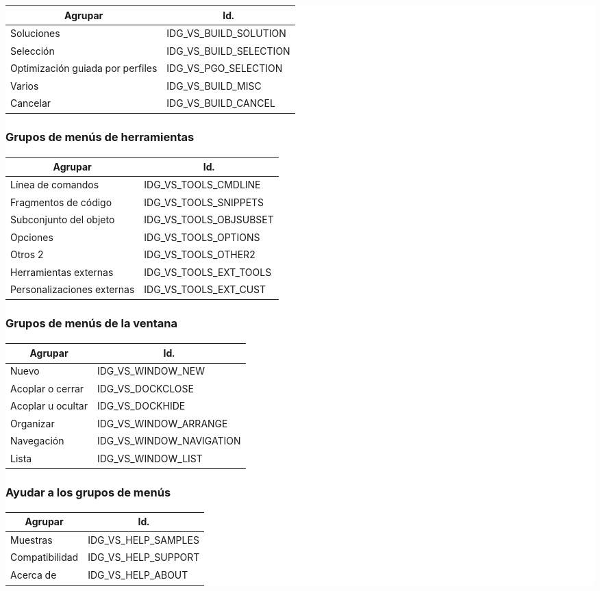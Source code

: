 |Agrupar|Id.|  
|-----------|--------|  
|Soluciones|IDG_VS_BUILD_SOLUTION|  
|Selección|IDG_VS_BUILD_SELECTION|  
|Optimización guiada por perfiles|IDG_VS_PGO_SELECTION|  
|Varios|IDG_VS_BUILD_MISC|  
|Cancelar|IDG_VS_BUILD_CANCEL|  
  
### <a name="tools-menu-groups"></a>Grupos de menús de herramientas  
  
|Agrupar|Id.|  
|-----------|--------|  
|Línea de comandos|IDG_VS_TOOLS_CMDLINE|  
|Fragmentos de código|IDG_VS_TOOLS_SNIPPETS|  
|Subconjunto del objeto|IDG_VS_TOOLS_OBJSUBSET|  
|Opciones|IDG_VS_TOOLS_OPTIONS|  
|Otros 2|IDG_VS_TOOLS_OTHER2|  
|Herramientas externas|IDG_VS_TOOLS_EXT_TOOLS|  
|Personalizaciones externas|IDG_VS_TOOLS_EXT_CUST|  
  
### <a name="window-menu-groups"></a>Grupos de menús de la ventana  
  
|Agrupar|Id.|  
|-----------|--------|  
|Nuevo|IDG_VS_WINDOW_NEW|  
|Acoplar o cerrar|IDG_VS_DOCKCLOSE|  
|Acoplar u ocultar|IDG_VS_DOCKHIDE|  
|Organizar|IDG_VS_WINDOW_ARRANGE|  
|Navegación|IDG_VS_WINDOW_NAVIGATION|  
|Lista|IDG_VS_WINDOW_LIST|  
  
### <a name="help-menu-groups"></a>Ayudar a los grupos de menús  
  
|Agrupar|Id.|  
|-----------|--------|  
|Muestras|IDG_VS_HELP_SAMPLES|  
|Compatibilidad|IDG_VS_HELP_SUPPORT|  
|Acerca de|IDG_VS_HELP_ABOUT|  
  